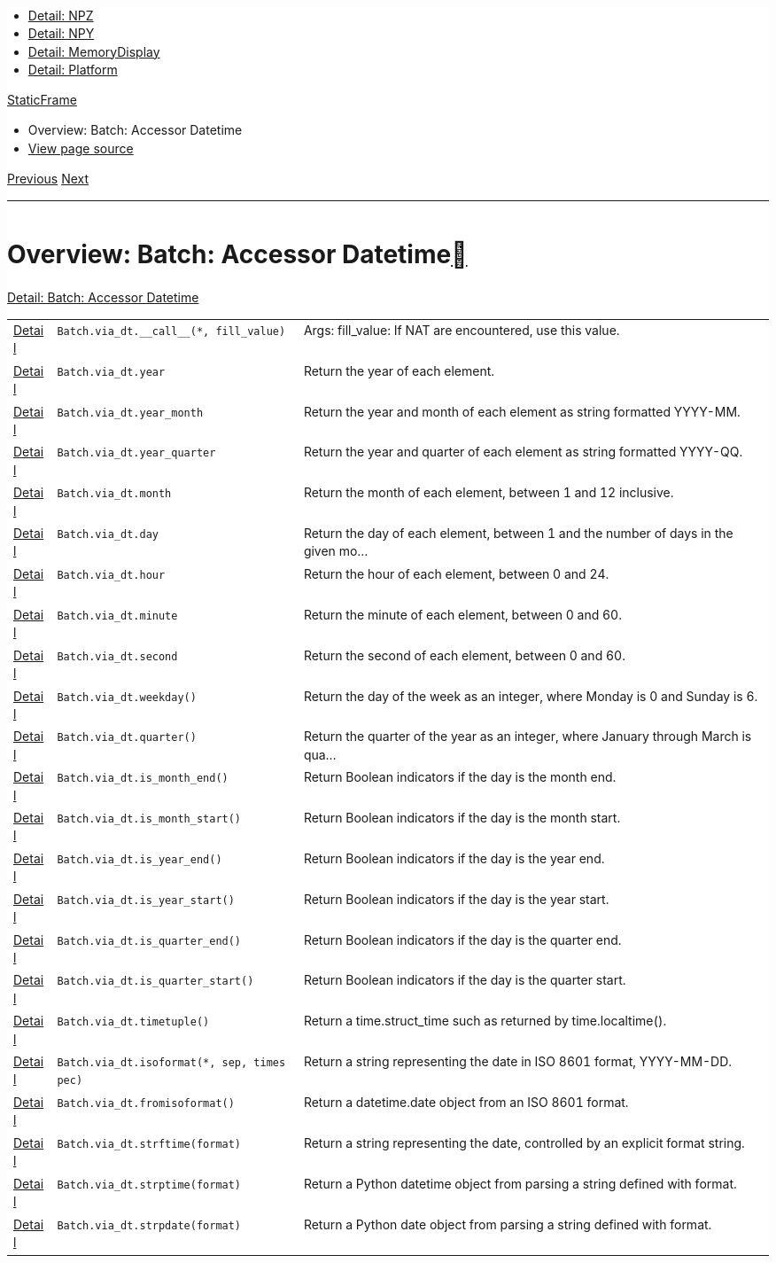 * [Detail: NPZ](../api_detail/npz.md)
* [Detail: NPY](../api_detail/npy.md)
* [Detail: MemoryDisplay](../api_detail/memory_display.md)
* [Detail: Platform](../api_detail/platform.md)

[StaticFrame](../index.md)

* Overview: Batch: Accessor Datetime
* [View page source](../_sources/api_overview/batch-accessor_datetime.rst.txt)

[Previous](batch-accessor_values.html "Overview: Batch: Accessor Values")
[Next](batch-accessor_string.html "Overview: Batch: Accessor String")

---

# Overview: Batch: Accessor Datetime[](#overview-batch-accessor-datetime "Link to this heading")

[Detail: Batch: Accessor Datetime](../api_detail/batch-accessor_datetime.html#api-detail-batch-accessor-datetime)

|  |  |  |
| --- | --- | --- |
| [Detail](../api_detail/batch-accessor_datetime.html#api-sig-batch-via-dt-call) | `Batch.via_dt.__call__(*, fill_value)` | Args: fill\_value: If NAT are encountered, use this value. |
| [Detail](../api_detail/batch-accessor_datetime.html#api-sig-batch-via-dt-year) | `Batch.via_dt.year` | Return the year of each element. |
| [Detail](../api_detail/batch-accessor_datetime.html#api-sig-batch-via-dt-year-month) | `Batch.via_dt.year_month` | Return the year and month of each element as string formatted YYYY-MM. |
| [Detail](../api_detail/batch-accessor_datetime.html#api-sig-batch-via-dt-year-quarter) | `Batch.via_dt.year_quarter` | Return the year and quarter of each element as string formatted YYYY-QQ. |
| [Detail](../api_detail/batch-accessor_datetime.html#api-sig-batch-via-dt-month) | `Batch.via_dt.month` | Return the month of each element, between 1 and 12 inclusive. |
| [Detail](../api_detail/batch-accessor_datetime.html#api-sig-batch-via-dt-day) | `Batch.via_dt.day` | Return the day of each element, between 1 and the number of days in the given mo… |
| [Detail](../api_detail/batch-accessor_datetime.html#api-sig-batch-via-dt-hour) | `Batch.via_dt.hour` | Return the hour of each element, between 0 and 24. |
| [Detail](../api_detail/batch-accessor_datetime.html#api-sig-batch-via-dt-minute) | `Batch.via_dt.minute` | Return the minute of each element, between 0 and 60. |
| [Detail](../api_detail/batch-accessor_datetime.html#api-sig-batch-via-dt-second) | `Batch.via_dt.second` | Return the second of each element, between 0 and 60. |
| [Detail](../api_detail/batch-accessor_datetime.html#api-sig-batch-via-dt-weekday) | `Batch.via_dt.weekday()` | Return the day of the week as an integer, where Monday is 0 and Sunday is 6. |
| [Detail](../api_detail/batch-accessor_datetime.html#api-sig-batch-via-dt-quarter) | `Batch.via_dt.quarter()` | Return the quarter of the year as an integer, where January through March is qua… |
| [Detail](../api_detail/batch-accessor_datetime.html#api-sig-batch-via-dt-is-month-end) | `Batch.via_dt.is_month_end()` | Return Boolean indicators if the day is the month end. |
| [Detail](../api_detail/batch-accessor_datetime.html#api-sig-batch-via-dt-is-month-start) | `Batch.via_dt.is_month_start()` | Return Boolean indicators if the day is the month start. |
| [Detail](../api_detail/batch-accessor_datetime.html#api-sig-batch-via-dt-is-year-end) | `Batch.via_dt.is_year_end()` | Return Boolean indicators if the day is the year end. |
| [Detail](../api_detail/batch-accessor_datetime.html#api-sig-batch-via-dt-is-year-start) | `Batch.via_dt.is_year_start()` | Return Boolean indicators if the day is the year start. |
| [Detail](../api_detail/batch-accessor_datetime.html#api-sig-batch-via-dt-is-quarter-end) | `Batch.via_dt.is_quarter_end()` | Return Boolean indicators if the day is the quarter end. |
| [Detail](../api_detail/batch-accessor_datetime.html#api-sig-batch-via-dt-is-quarter-start) | `Batch.via_dt.is_quarter_start()` | Return Boolean indicators if the day is the quarter start. |
| [Detail](../api_detail/batch-accessor_datetime.html#api-sig-batch-via-dt-timetuple) | `Batch.via_dt.timetuple()` | Return a time.struct\_time such as returned by time.localtime(). |
| [Detail](../api_detail/batch-accessor_datetime.html#api-sig-batch-via-dt-isoformat) | `Batch.via_dt.isoformat(*, sep, timespec)` | Return a string representing the date in ISO 8601 format, YYYY-MM-DD. |
| [Detail](../api_detail/batch-accessor_datetime.html#api-sig-batch-via-dt-fromisoformat) | `Batch.via_dt.fromisoformat()` | Return a datetime.date object from an ISO 8601 format. |
| [Detail](../api_detail/batch-accessor_datetime.html#api-sig-batch-via-dt-strftime) | `Batch.via_dt.strftime(format)` | Return a string representing the date, controlled by an explicit format string. |
| [Detail](../api_detail/batch-accessor_datetime.html#api-sig-batch-via-dt-strptime) | `Batch.via_dt.strptime(format)` | Return a Python datetime object from parsing a string defined with format. |
| [Detail](../api_detail/batch-accessor_datetime.html#api-sig-batch-via-dt-strpdate) | `Batch.via_dt.strpdate(format)` | Return a Python date object from parsing a string defined with format. |
